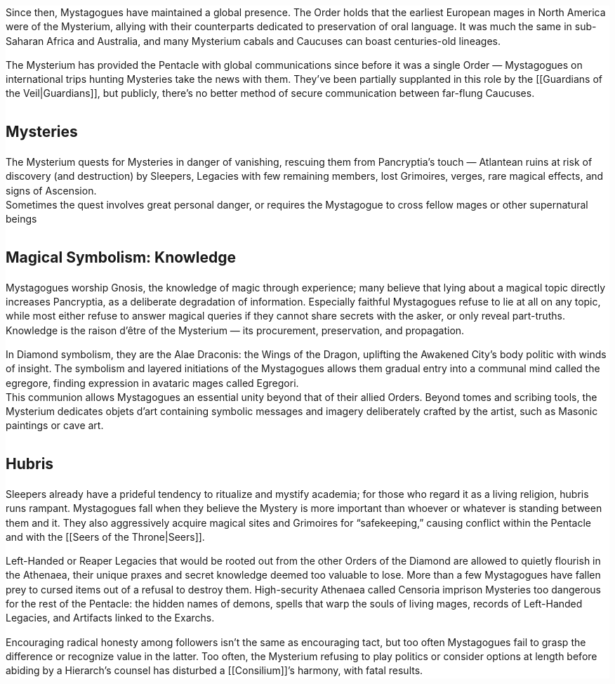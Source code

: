 Since then, Mystagogues have maintained a global presence. The Order holds that the earliest European mages in North America were of the Mysterium, allying with their counterparts dedicated to preservation of oral language. It was much the same in sub-Saharan Africa and Australia, and many Mysterium cabals and Caucuses can boast centuries-old lineages.  

The Mysterium has provided the Pentacle with global communications since before it was a single Order — Mystagogues on international trips hunting Mysteries take the news with them. They’ve been partially supplanted in this role by the [[Guardians of the Veil|Guardians]], but publicly, there’s no better method of secure communication between far-flung Caucuses.

## Mysteries

The Mysterium quests for Mysteries in danger of vanishing, rescuing them from Pancryptia’s touch — Atlantean ruins at risk of discovery (and destruction) by Sleepers, Legacies with few remaining members, lost Grimoires, verges, rare magical effects, and signs of Ascension.  
Sometimes the quest involves great personal danger, or requires the Mystagogue to cross fellow mages or other supernatural beings

## Magical Symbolism: Knowledge

Mystagogues worship Gnosis, the knowledge of magic through experience; many believe that lying about a magical topic directly increases Pancryptia, as a deliberate degradation of information. Especially faithful Mystagogues refuse to lie at all on any topic, while most either refuse to answer magical queries if they cannot share secrets with the asker, or only reveal part-truths. Knowledge is the raison d’être of the Mysterium — its procurement, preservation, and propagation.  

In Diamond symbolism, they are the Alae Draconis: the Wings of the Dragon, uplifting the Awakened City’s body politic with winds of insight. The symbolism and layered initiations of the Mystagogues allows them gradual entry into a communal mind called the egregore, finding expression in avataric mages called Egregori.  
This communion allows Mystagogues an essential unity beyond that of their allied Orders. Beyond tomes and scribing tools, the Mysterium dedicates objets d’art containing symbolic messages and imagery deliberately crafted by the artist, such as Masonic paintings or cave art.

## Hubris

Sleepers already have a prideful tendency to ritualize and mystify academia; for those who regard it as a living religion, hubris runs rampant. Mystagogues fall when they believe the Mystery is more important than whoever or whatever is standing between them and it. They also aggressively acquire magical sites and Grimoires for “safekeeping,” causing conflict within the Pentacle and with the [[Seers of the Throne|Seers]]. 

Left-Handed or Reaper Legacies that would be rooted out from the other Orders of the Diamond are allowed to quietly flourish in the Athenaea, their unique praxes and secret knowledge deemed too valuable to lose. More than a few Mystagogues have fallen prey to cursed items out of a refusal to destroy them. High-security Athenaea called Censoria imprison Mysteries too dangerous for the rest of the Pentacle: the hidden names of demons, spells that warp the souls of living mages, records of Left-Handed Legacies, and Artifacts linked to the Exarchs. 

Encouraging radical honesty among followers isn’t the same as encouraging tact, but too often Mystagogues fail to grasp the difference or recognize value in the latter. Too often, the Mysterium refusing to play politics or consider options at length before abiding by a Hierarch’s counsel has disturbed a [[Consilium]]’s harmony, with fatal results. 
